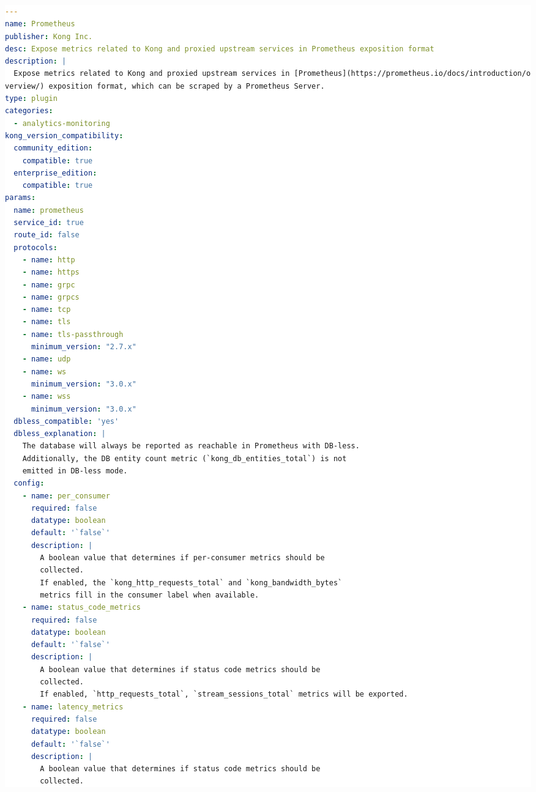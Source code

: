 ```yaml
---
name: Prometheus
publisher: Kong Inc.
desc: Expose metrics related to Kong and proxied upstream services in Prometheus exposition format
description: |
  Expose metrics related to Kong and proxied upstream services in [Prometheus](https://prometheus.io/docs/introduction/overview/) exposition format, which can be scraped by a Prometheus Server.
type: plugin
categories:
  - analytics-monitoring
kong_version_compatibility:
  community_edition:
    compatible: true
  enterprise_edition:
    compatible: true
params:
  name: prometheus
  service_id: true
  route_id: false
  protocols:
    - name: http
    - name: https
    - name: grpc
    - name: grpcs
    - name: tcp
    - name: tls
    - name: tls-passthrough
      minimum_version: "2.7.x"
    - name: udp
    - name: ws
      minimum_version: "3.0.x"
    - name: wss
      minimum_version: "3.0.x"
  dbless_compatible: 'yes'
  dbless_explanation: |
    The database will always be reported as reachable in Prometheus with DB-less.
    Additionally, the DB entity count metric (`kong_db_entities_total`) is not
    emitted in DB-less mode.
  config:
    - name: per_consumer
      required: false
      datatype: boolean
      default: '`false`'
      description: |
        A boolean value that determines if per-consumer metrics should be
        collected.
        If enabled, the `kong_http_requests_total` and `kong_bandwidth_bytes`
        metrics fill in the consumer label when available.
    - name: status_code_metrics
      required: false
      datatype: boolean
      default: '`false`'
      description: |
        A boolean value that determines if status code metrics should be
        collected.
        If enabled, `http_requests_total`, `stream_sessions_total` metrics will be exported.
    - name: latency_metrics
      required: false
      datatype: boolean
      default: '`false`'
      description: |
        A boolean value that determines if status code metrics should be
        collected.
```